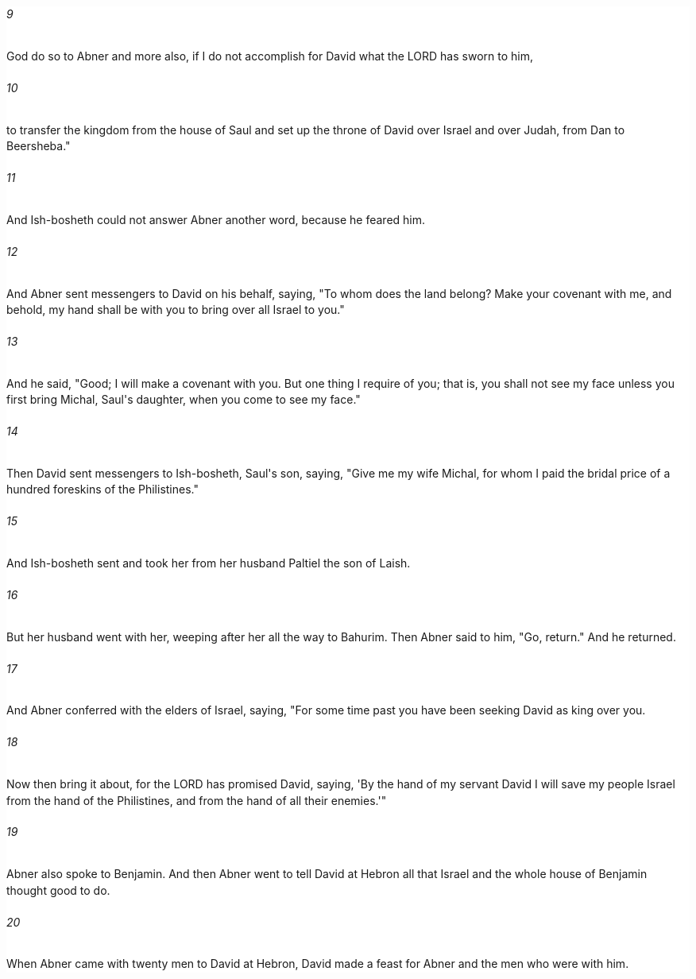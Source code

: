 
###### 9 
God do so to Abner and more also, if I do not accomplish for David what the LORD has sworn to him, 
 

###### 10 
to transfer the kingdom from the house of Saul and set up the throne of David over Israel and over Judah, from Dan to Beersheba." 
 

###### 11 
And Ish-bosheth could not answer Abner another word, because he feared him.
 
 

###### 12 
And Abner sent messengers to David on his behalf, saying, "To whom does the land belong? Make your covenant with me, and behold, my hand shall be with you to bring over all Israel to you." 
 

###### 13 
And he said, "Good; I will make a covenant with you. But one thing I require of you; that is, you shall not see my face unless you first bring Michal, Saul's daughter, when you come to see my face." 
 

###### 14 
Then David sent messengers to Ish-bosheth, Saul's son, saying, "Give me my wife Michal, for whom I paid the bridal price of a hundred foreskins of the Philistines." 
 

###### 15 
And Ish-bosheth sent and took her from her husband Paltiel the son of Laish. 
 

###### 16 
But her husband went with her, weeping after her all the way to Bahurim. Then Abner said to him, "Go, return." And he returned.
 
 

###### 17 
And Abner conferred with the elders of Israel, saying, "For some time past you have been seeking David as king over you. 
 

###### 18 
Now then bring it about, for the LORD has promised David, saying, 'By the hand of my servant David I will save my people Israel from the hand of the Philistines, and from the hand of all their enemies.'" 
 

###### 19 
Abner also spoke to Benjamin. And then Abner went to tell David at Hebron all that Israel and the whole house of Benjamin thought good to do.
 
 

###### 20 
When Abner came with twenty men to David at Hebron, David made a feast for Abner and the men who were with him. 
 